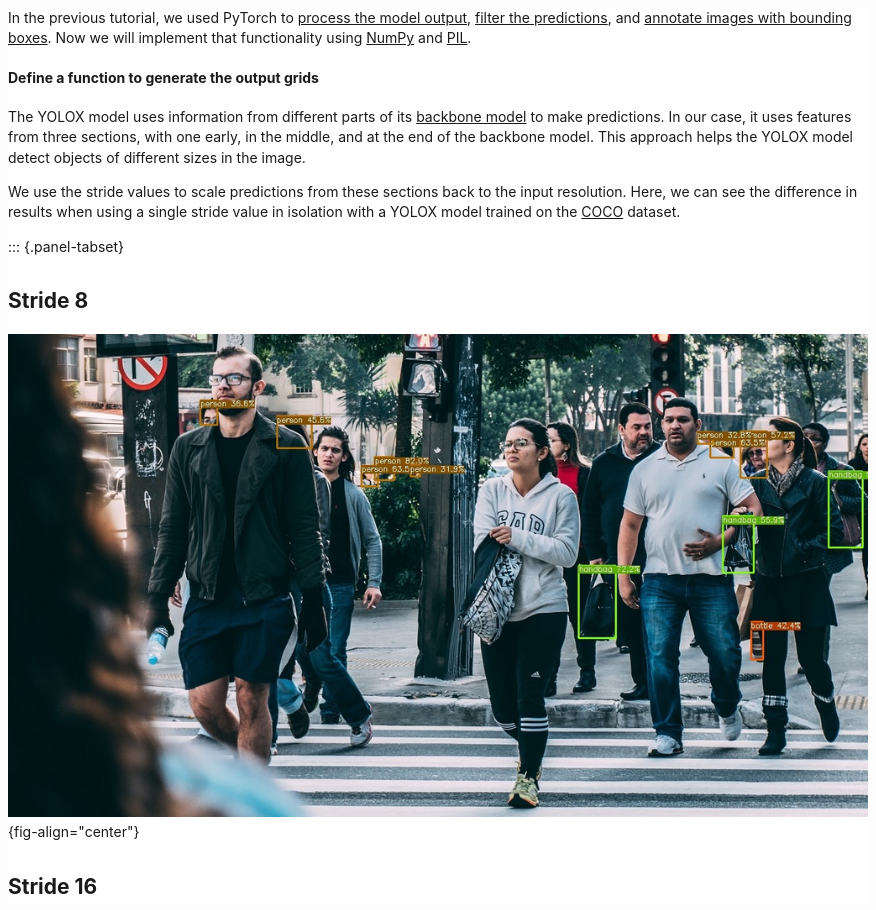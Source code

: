 In the previous tutorial, we used PyTorch to [process the model output](../#wrap-the-model-with-preprocessing-and-post-processing-steps), [filter the predictions](../#filtering-model-output), and [annotate images with bounding boxes](../#annotate-image-using-bounding-box-proposals). Now we will implement that functionality using [NumPy](https://numpy.org/) and [PIL](https://pillow.readthedocs.io/en/stable/).

#### Define a function to generate the output grids

The YOLOX model uses information from different parts of its [backbone model](https://cj-mills.github.io/cjm-yolox-pytorch/model.html#cspdarknet) to make predictions. In our case, it uses features from three sections, with one early, in the middle, and at the end of the backbone model. This approach helps the YOLOX model detect objects of different sizes in the image.

We use the stride values to scale predictions from these sections back to the input resolution. Here, we can see the difference in results when using a single stride value in isolation with a YOLOX model trained on the [COCO](https://cocodataset.org/#home) dataset.




::: {.panel-tabset}
## Stride 8
![](./images/stride_8_demo.jpg){fig-align="center"}

## Stride 16
